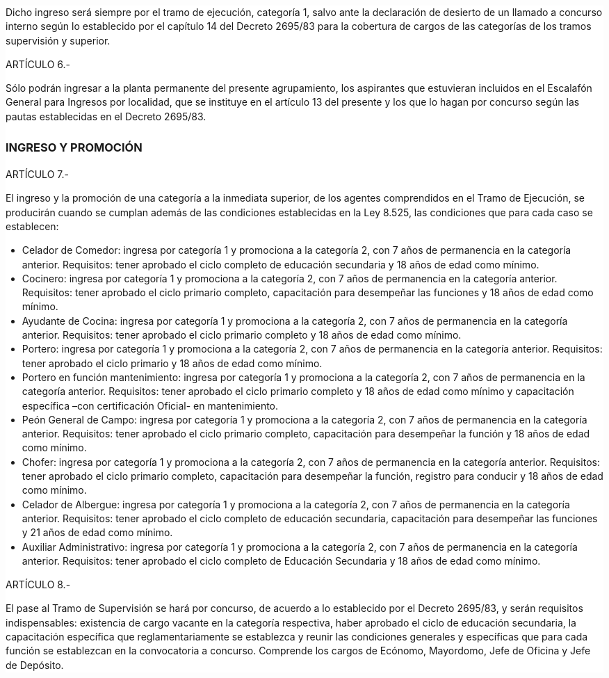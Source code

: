 Dicho ingreso será siempre por el tramo de ejecución, categoría 1, salvo ante la declaración de desierto de un llamado a concurso interno según lo establecido por el capítulo 14 del Decreto 2695/83 para la cobertura de cargos de las categorías de los tramos supervisión y superior.

ARTÍCULO 6.-

Sólo podrán ingresar a la planta permanente del presente agrupamiento, los aspirantes que estuvieran incluidos en el Escalafón General para Ingresos por localidad, que se instituye en el artículo 13 del presente y los que lo hagan por concurso según las pautas establecidas en el Decreto 2695/83.&#x20;

### **INGRESO Y PROMOCIÓN**

ARTÍCULO 7.-

El ingreso y la promoción de una categoría a la inmediata superior, de los agentes comprendidos en el Tramo de Ejecución, se producirán cuando se cumplan además de las condiciones establecidas en la Ley 8.525, las condiciones que para cada caso se establecen:

* Celador de Comedor: ingresa por categoría 1 y promociona a la categoría 2, con 7 años de permanencia en la categoría anterior. Requisitos: tener aprobado el ciclo completo de educación secundaria y 18 años de edad como mínimo.
* Cocinero: ingresa por categoría 1 y promociona a la categoría 2, con 7 años de permanencia en la categoría anterior. Requisitos: tener aprobado el ciclo primario completo, capacitación para desempeñar las funciones y 18 años de edad como mínimo.
* Ayudante de Cocina: ingresa por categoría 1 y promociona a la categoría 2, con 7 años de permanencia en la categoría anterior. Requisitos: tener aprobado el ciclo primario completo y 18 años de edad como mínimo.
* Portero: ingresa por categoría 1 y promociona a la categoría 2, con 7 años de permanencia en la categoría anterior. Requisitos: tener aprobado el ciclo primario y 18 años de edad como mínimo.
* Portero en función mantenimiento: ingresa por categoría 1 y promociona a la categoría 2, con 7 años de permanencia en la categoría anterior. Requisitos: tener aprobado el ciclo primario completo y 18 años de edad como mínimo y capacitación específica –con certificación Oficial- en mantenimiento.
* Peón General de Campo: ingresa por categoría 1 y promociona a la categoría 2, con 7 años de permanencia en la categoría anterior. Requisitos: tener aprobado el ciclo primario completo, capacitación para desempeñar la función y 18 años de edad como mínimo.
* Chofer: ingresa por categoría 1 y promociona a la categoría 2, con 7 años de permanencia en la categoría anterior. Requisitos: tener aprobado el ciclo primario completo, capacitación para desempeñar la función, registro para conducir y 18 años de edad como mínimo.
* Celador de Albergue: ingresa por categoría 1 y promociona a la categoría 2, con 7 años de permanencia en la categoría anterior. Requisitos: tener aprobado el ciclo completo de educación secundaria, capacitación para desempeñar las funciones y 21 años de edad como mínimo.
* Auxiliar Administrativo: ingresa por categoría 1 y promociona a la categoría 2, con 7 años de permanencia en la categoría anterior. Requisitos: tener aprobado el ciclo completo de Educación Secundaria y 18 años de edad como mínimo.

ARTÍCULO 8.-

El pase al Tramo de Supervisión se hará por concurso, de acuerdo a lo establecido por el Decreto 2695/83, y serán requisitos indispensables: existencia de cargo vacante en la categoría respectiva, haber aprobado el ciclo de educación secundaria, la capacitación específica que reglamentariamente se establezca y reunir las condiciones generales y específicas que para cada función se establezcan en la convocatoria a concurso. Comprende los cargos de Ecónomo, Mayordomo, Jefe de Oficina y Jefe de Depósito.
